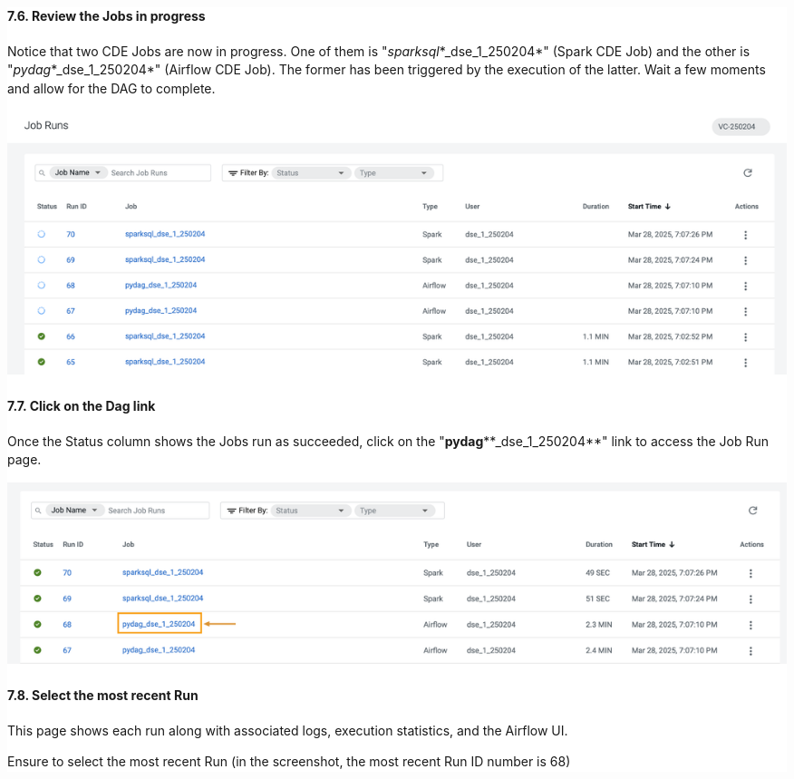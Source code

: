 
#### 7.6. Review the Jobs in progress  <a name="0K1i92pgxtqr7dZos2fMV"></a>
Notice that two CDE Jobs are now in progress. One of them is "*sparksql**_dse_1_250204*" (Spark CDE Job) and the other is "*pydag**_dse_1_250204*" (Airflow CDE Job). The former has been triggered by the execution of the latter. Wait a few moments and allow for the DAG to complete.

![Review the Jobs in progress](images/step-52.png)


#### 7.7. Click on the Dag link  <a name="1Uv9vPuCvnPwmfejh_ci1"></a>
Once the Status column shows the Jobs run as succeeded, click on the "**pydag****_dse_1_250204**" link to access the Job Run page.

![Click on the Dag link](images/step-53.png)


#### 7.8. Select the most recent Run  <a name="-zzvpZQC7CKpTj1pxQ-Hr"></a>
This page shows each run along with associated logs, execution statistics, and the Airflow UI.

Ensure to select the most recent Run (in the screenshot, the most recent Run ID number is 68)
